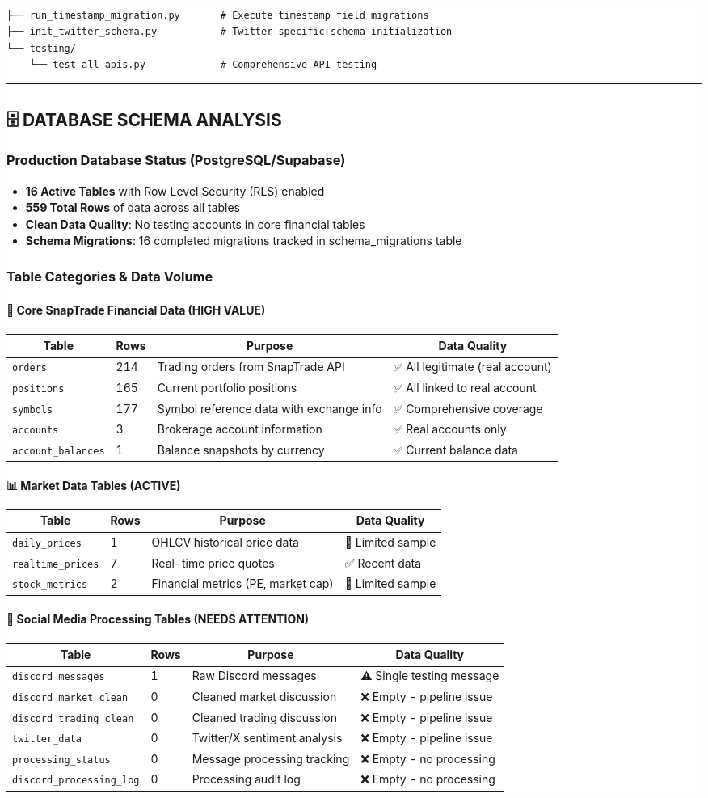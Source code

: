 ```
├── run_timestamp_migration.py       # Execute timestamp field migrations  
├── init_twitter_schema.py           # Twitter-specific schema initialization
└── testing/
    └── test_all_apis.py             # Comprehensive API testing
```

---

## 🗄️ **DATABASE SCHEMA ANALYSIS**

### **Production Database Status (PostgreSQL/Supabase)**
- **16 Active Tables** with Row Level Security (RLS) enabled
- **559 Total Rows** of data across all tables
- **Clean Data Quality**: No testing accounts in core financial tables
- **Schema Migrations**: 16 completed migrations tracked in schema_migrations table

### **Table Categories & Data Volume**

#### **🏦 Core SnapTrade Financial Data (HIGH VALUE)**
| Table | Rows | Purpose | Data Quality |
|-------|------|---------|-------------|
| `orders` | 214 | Trading orders from SnapTrade API | ✅ All legitimate (real account) |
| `positions` | 165 | Current portfolio positions | ✅ All linked to real account |
| `symbols` | 177 | Symbol reference data with exchange info | ✅ Comprehensive coverage |
| `accounts` | 3 | Brokerage account information | ✅ Real accounts only |
| `account_balances` | 1 | Balance snapshots by currency | ✅ Current balance data |

#### **📊 Market Data Tables (ACTIVE)**
| Table | Rows | Purpose | Data Quality |
|-------|------|---------|-------------|
| `daily_prices` | 1 | OHLCV historical price data | 🔄 Limited sample |
| `realtime_prices` | 7 | Real-time price quotes | ✅ Recent data |
| `stock_metrics` | 2 | Financial metrics (PE, market cap) | 🔄 Limited sample |

#### **💬 Social Media Processing Tables (NEEDS ATTENTION)**
| Table | Rows | Purpose | Data Quality |
|-------|------|---------|-------------|
| `discord_messages` | 1 | Raw Discord messages | ⚠️ Single testing message |
| `discord_market_clean` | 0 | Cleaned market discussion | ❌ Empty - pipeline issue |
| `discord_trading_clean` | 0 | Cleaned trading discussion | ❌ Empty - pipeline issue |
| `twitter_data` | 0 | Twitter/X sentiment analysis | ❌ Empty - pipeline issue |
| `processing_status` | 0 | Message processing tracking | ❌ Empty - no processing |
| `discord_processing_log` | 0 | Processing audit log | ❌ Empty - no processing |
